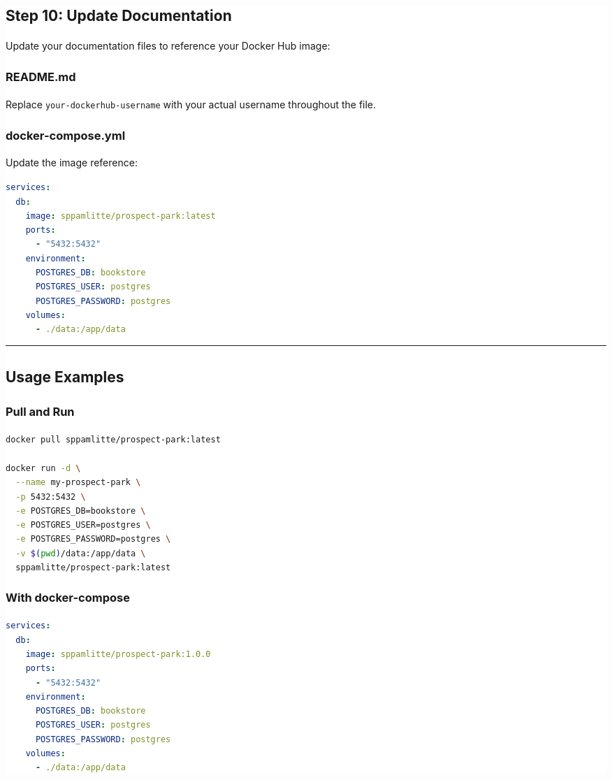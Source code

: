 
## Step 10: Update Documentation

Update your documentation files to reference your Docker Hub image:

### README.md

Replace `your-dockerhub-username` with your actual username throughout the file.

### docker-compose.yml

Update the image reference:

```yaml
services:
  db:
    image: sppamlitte/prospect-park:latest
    ports:
      - "5432:5432"
    environment:
      POSTGRES_DB: bookstore
      POSTGRES_USER: postgres
      POSTGRES_PASSWORD: postgres
    volumes:
      - ./data:/app/data
```

---

## Usage Examples

### Pull and Run

```bash
docker pull sppamlitte/prospect-park:latest

docker run -d \
  --name my-prospect-park \
  -p 5432:5432 \
  -e POSTGRES_DB=bookstore \
  -e POSTGRES_USER=postgres \
  -e POSTGRES_PASSWORD=postgres \
  -v $(pwd)/data:/app/data \
  sppamlitte/prospect-park:latest
```

### With docker-compose

```yaml
services:
  db:
    image: sppamlitte/prospect-park:1.0.0
    ports:
      - "5432:5432"
    environment:
      POSTGRES_DB: bookstore
      POSTGRES_USER: postgres
      POSTGRES_PASSWORD: postgres
    volumes:
      - ./data:/app/data
```
